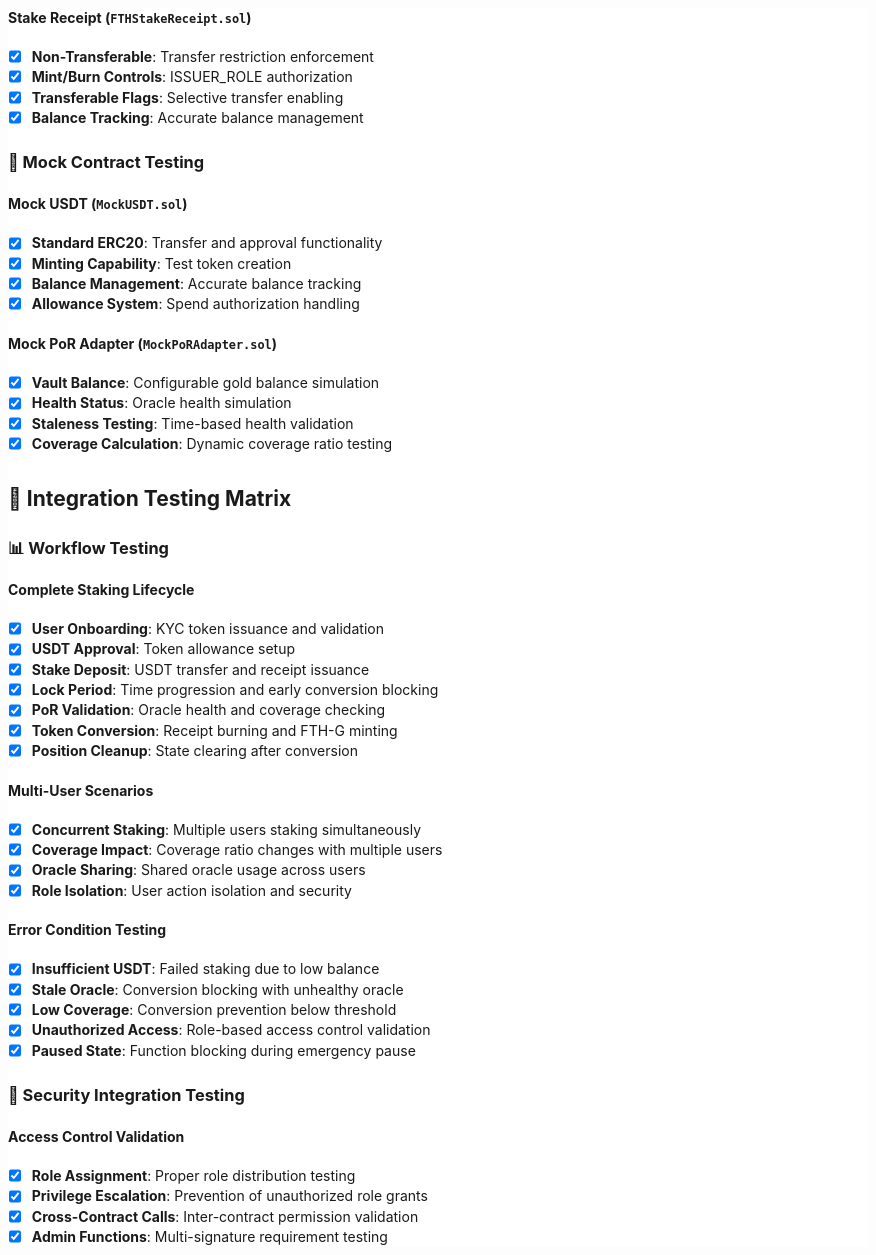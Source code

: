 #### Stake Receipt (`FTHStakeReceipt.sol`)
- [x] **Non-Transferable**: Transfer restriction enforcement
- [x] **Mint/Burn Controls**: ISSUER_ROLE authorization
- [x] **Transferable Flags**: Selective transfer enabling
- [x] **Balance Tracking**: Accurate balance management

### 🔧 Mock Contract Testing

#### Mock USDT (`MockUSDT.sol`)
- [x] **Standard ERC20**: Transfer and approval functionality
- [x] **Minting Capability**: Test token creation
- [x] **Balance Management**: Accurate balance tracking
- [x] **Allowance System**: Spend authorization handling

#### Mock PoR Adapter (`MockPoRAdapter.sol`)
- [x] **Vault Balance**: Configurable gold balance simulation
- [x] **Health Status**: Oracle health simulation
- [x] **Staleness Testing**: Time-based health validation
- [x] **Coverage Calculation**: Dynamic coverage ratio testing

## 🔄 Integration Testing Matrix

### 📊 Workflow Testing

#### Complete Staking Lifecycle
- [x] **User Onboarding**: KYC token issuance and validation
- [x] **USDT Approval**: Token allowance setup
- [x] **Stake Deposit**: USDT transfer and receipt issuance
- [x] **Lock Period**: Time progression and early conversion blocking
- [x] **PoR Validation**: Oracle health and coverage checking
- [x] **Token Conversion**: Receipt burning and FTH-G minting
- [x] **Position Cleanup**: State clearing after conversion

#### Multi-User Scenarios
- [x] **Concurrent Staking**: Multiple users staking simultaneously
- [x] **Coverage Impact**: Coverage ratio changes with multiple users
- [x] **Oracle Sharing**: Shared oracle usage across users
- [x] **Role Isolation**: User action isolation and security

#### Error Condition Testing
- [x] **Insufficient USDT**: Failed staking due to low balance
- [x] **Stale Oracle**: Conversion blocking with unhealthy oracle
- [x] **Low Coverage**: Conversion prevention below threshold
- [x] **Unauthorized Access**: Role-based access control validation
- [x] **Paused State**: Function blocking during emergency pause

### 🔐 Security Integration Testing

#### Access Control Validation
- [x] **Role Assignment**: Proper role distribution testing
- [x] **Privilege Escalation**: Prevention of unauthorized role grants
- [x] **Cross-Contract Calls**: Inter-contract permission validation
- [x] **Admin Functions**: Multi-signature requirement testing
